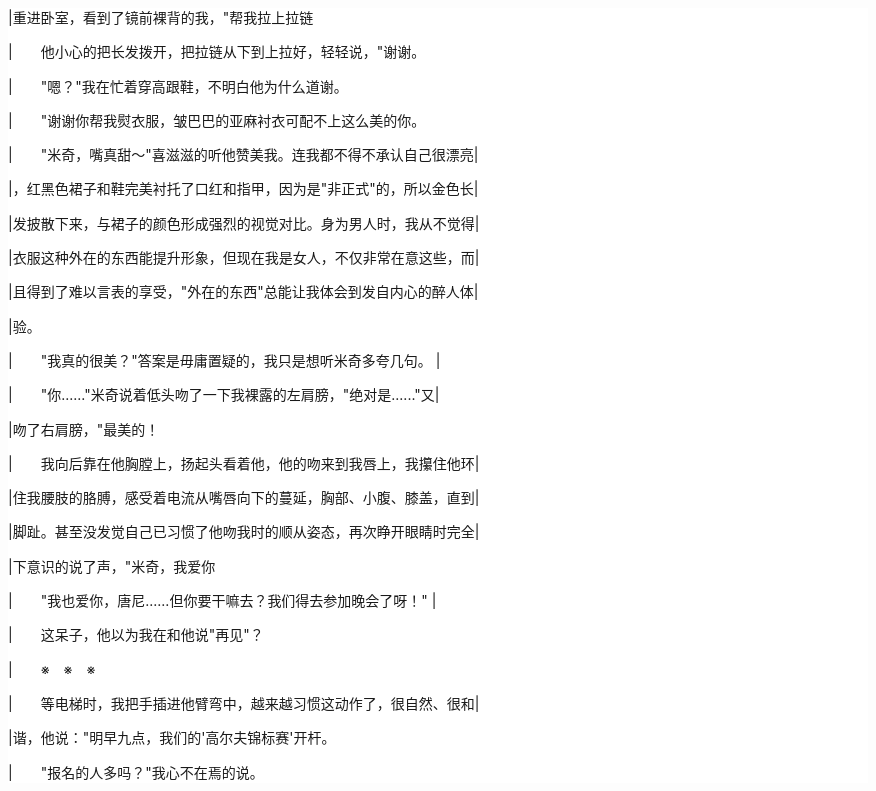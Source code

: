 |重进卧室，看到了镜前裸背的我，"帮我拉上拉链

|　　他小心的把长发拨开，把拉链从下到上拉好，轻轻说，"谢谢。

|　　"嗯？"我在忙着穿高跟鞋，不明白他为什么道谢。

|　　"谢谢你帮我熨衣服，皱巴巴的亚麻衬衣可配不上这么美的你。

|　　"米奇，嘴真甜～"喜滋滋的听他赞美我。连我都不得不承认自己很漂亮|

|，红黑色裙子和鞋完美衬托了口红和指甲，因为是"非正式"的，所以金色长|

|发披散下来，与裙子的颜色形成强烈的视觉对比。身为男人时，我从不觉得|

|衣服这种外在的东西能提升形象，但现在我是女人，不仅非常在意这些，而|

|且得到了难以言表的享受，"外在的东西"总能让我体会到发自内心的醉人体|

|验。

|　　"我真的很美？"答案是毋庸置疑的，我只是想听米奇多夸几句。      |

|　　"你......"米奇说着低头吻了一下我裸露的左肩膀，"绝对是......"又|

|吻了右肩膀，"最美的！

|　　我向后靠在他胸膛上，扬起头看着他，他的吻来到我唇上，我攥住他环|

|住我腰肢的胳膊，感受着电流从嘴唇向下的蔓延，胸部、小腹、膝盖，直到|

|脚趾。甚至没发觉自己已习惯了他吻我时的顺从姿态，再次睁开眼睛时完全|

|下意识的说了声，"米奇，我爱你

|　　"我也爱你，唐尼......但你要干嘛去？我们得去参加晚会了呀！"    |

|　　这呆子，他以为我在和他说"再见"？

|　　※　※　※

|　　等电梯时，我把手插进他臂弯中，越来越习惯这动作了，很自然、很和|

|谐，他说："明早九点，我们的'高尔夫锦标赛'开杆。

|　　"报名的人多吗？"我心不在焉的说。
